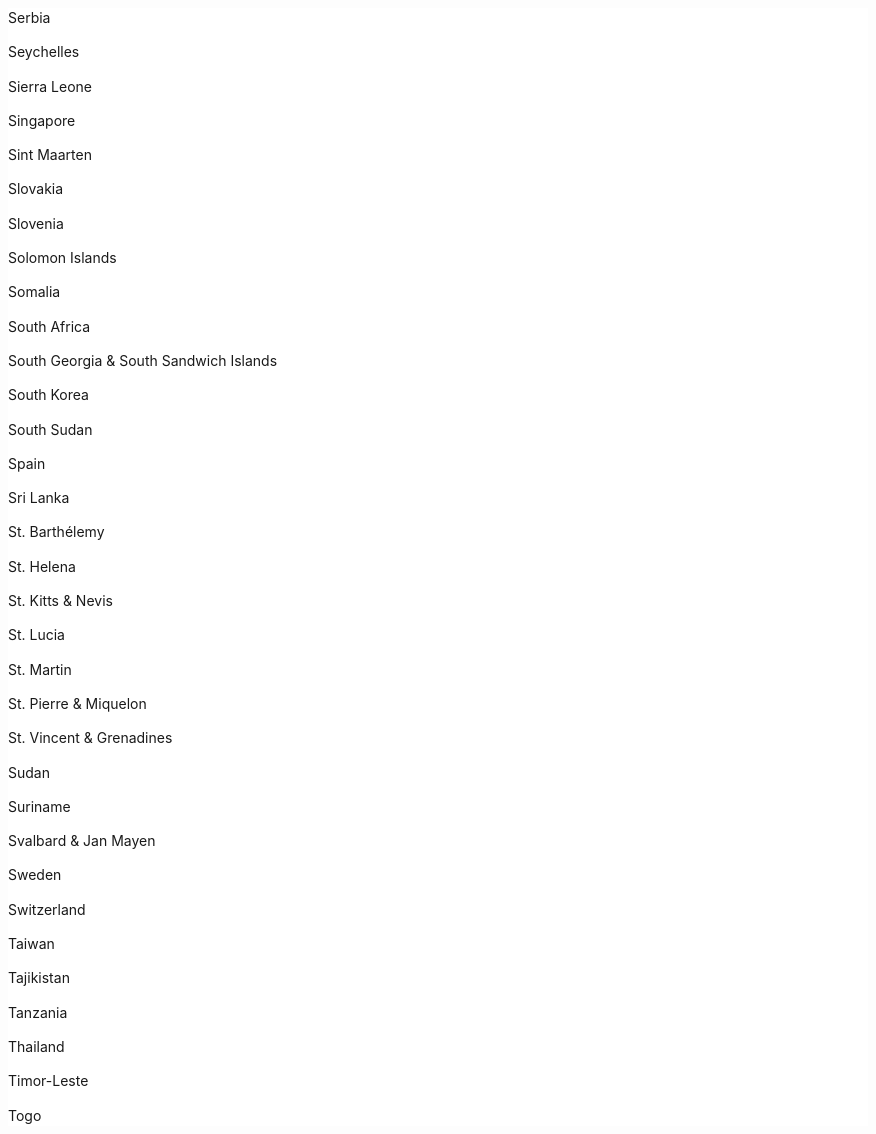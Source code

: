 Serbia

Seychelles

Sierra Leone

Singapore

Sint Maarten

Slovakia

Slovenia

Solomon Islands

Somalia

South Africa

South Georgia & South Sandwich Islands

South Korea

South Sudan

Spain

Sri Lanka

St. Barthélemy

St. Helena

St. Kitts & Nevis

St. Lucia

St. Martin

St. Pierre & Miquelon

St. Vincent & Grenadines

Sudan

Suriname

Svalbard & Jan Mayen

Sweden

Switzerland

Taiwan

Tajikistan

Tanzania

Thailand

Timor-Leste

Togo
